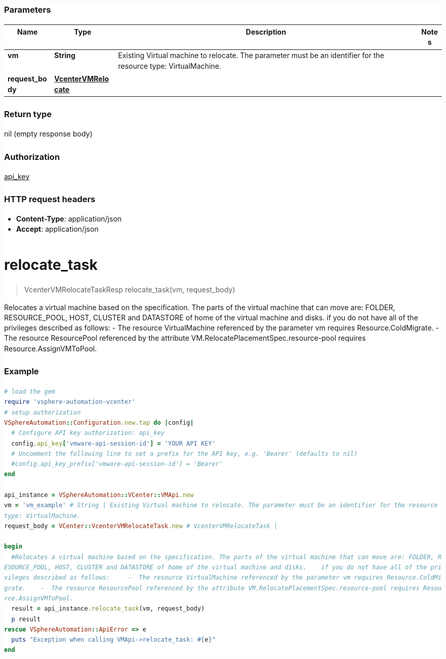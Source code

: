 ```ruby
```

### Parameters

Name | Type | Description  | Notes
------------- | ------------- | ------------- | -------------
 **vm** | **String**| Existing Virtual machine to relocate. The parameter must be an identifier for the resource type: VirtualMachine. | 
 **request_body** | [**VcenterVMRelocate**](VcenterVMRelocate.md)|  | 

### Return type

nil (empty response body)

### Authorization

[api_key](../README.md#api_key)

### HTTP request headers

 - **Content-Type**: application/json
 - **Accept**: application/json



# **relocate_task**
> VcenterVMRelocateTaskResp relocate_task(vm, request_body)

Relocates a virtual machine based on the specification. The parts of the virtual machine that can move are: FOLDER, RESOURCE_POOL, HOST, CLUSTER and DATASTORE of home of the virtual machine and disks.    if you do not have all of the privileges described as follows:     -  The resource VirtualMachine referenced by the parameter vm requires Resource.ColdMigrate.    -  The resource ResourcePool referenced by the attribute VM.RelocatePlacementSpec.resource-pool requires Resource.AssignVMToPool.  

### Example
```ruby
# load the gem
require 'vsphere-automation-vcenter'
# setup authorization
VSphereAutomation::Configuration.new.tap do |config|
  # Configure API key authorization: api_key
  config.api_key['vmware-api-session-id'] = 'YOUR API KEY'
  # Uncomment the following line to set a prefix for the API key, e.g. 'Bearer' (defaults to nil)
  #config.api_key_prefix['vmware-api-session-id'] = 'Bearer'
end

api_instance = VSphereAutomation::VCenter::VMApi.new
vm = 'vm_example' # String | Existing Virtual machine to relocate. The parameter must be an identifier for the resource type: VirtualMachine.
request_body = VCenter::VcenterVMRelocateTask.new # VcenterVMRelocateTask | 

begin
  #Relocates a virtual machine based on the specification. The parts of the virtual machine that can move are: FOLDER, RESOURCE_POOL, HOST, CLUSTER and DATASTORE of home of the virtual machine and disks.    if you do not have all of the privileges described as follows:     -  The resource VirtualMachine referenced by the parameter vm requires Resource.ColdMigrate.    -  The resource ResourcePool referenced by the attribute VM.RelocatePlacementSpec.resource-pool requires Resource.AssignVMToPool.  
  result = api_instance.relocate_task(vm, request_body)
  p result
rescue VSphereAutomation::ApiError => e
  puts "Exception when calling VMApi->relocate_task: #{e}"
end
```
